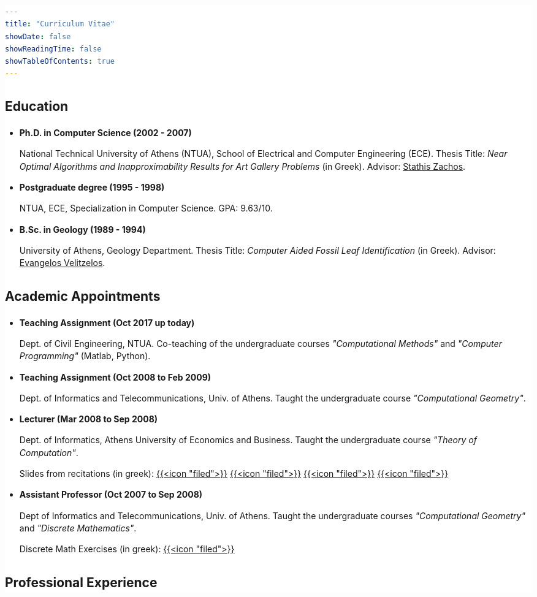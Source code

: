 ```yaml
---
title: "Curriculum Vitae"
showDate: false
showReadingTime: false
showTableOfContents: true
---
```


## Education

- **Ph.D. in Computer Science (2002 - 2007)**

  National Technical University of Athens (NTUA), School of Electrical and
  Computer Engineering (ECE). Thesis Title: _Near Optimal Algorithms and
  Inapproximability Results for Art Gallery Problems_ (in Greek). Advisor:
  [Stathis Zachos][stathis zachos].

- **Postgraduate degree (1995 - 1998)**

  NTUA, ECE, Specialization in Computer Science. GPA: 9.63/10.

- **B.Sc. in Geology (1989 - 1994)**

  University of Athens, Geology Department. Thesis Title: _Computer Aided Fossil Leaf Identification_ (in Greek). Advisor: [Evangelos Velitzelos][evangelos velitzelos].

## Academic Appointments

- **Teaching Assignment (Oct 2017 up today)**

  Dept. of Civil Engineering, NTUA. Co-teaching of the undergraduate courses _"Computational Methods"_ and _"Computer Programming"_ (Matlab, Python).

- **Teaching Assignment (Oct 2008 to Feb 2009)**

  Dept. of Informatics and Telecommunications, Univ. of Athens. Taught the undergraduate course _"Computational Geometry"_.

- **Lecturer (Mar 2008 to Sep 2008)**

  Dept. of Informatics, Athens University of Economics and Business. Taught the undergraduate course _"Theory of Computation"_.

  Slides from recitations (in greek): [{{<icon "filed">}}](teaching/2008-toc1.pdf) [{{<icon "filed">}}](teaching/2008-toc2.pdf) [{{<icon "filed">}}](teaching/2008-toc3.pdf) [{{<icon "filed">}}](teaching/2008-toc4.pdf)

- **Assistant Professor (Oct 2007 to Sep 2008)**

  Dept of Informatics and Telecommunications, Univ. of Athens. Taught the undergraduate courses _"Computational Geometry"_ and _"Discrete Mathematics"_.

  Discrete Math Exercises (in greek): [{{<icon "filed">}}](teaching/2008-dismath.pdf)

## Professional Experience


[robust geometric primitives in python]: http://efessos.lib.uoa.gr/applications/disserts.nsf/0f1ab5fee83fbb88c225770c0042ce4f/c8e9d6a54b3b02f4c2257b330014b8c8?OpenDocument
[euclidis: a python geometric library imitating cgal]: http://www.di.uoa.gr/sites/default/files/Studbook_2012_low.pdf#studbook2012_final1.indd%3A.21050
[stathis zachos]: https://en.wikipedia.org/wiki/Stathis_Zachos
[evangelos velitzelos]: http://users.uoa.gr/~velitzel/
[corelab seminar]: https://www.corelab.ntua.gr/seminar
[κε.θ.ε.α]: http://www.kethea.gr/en